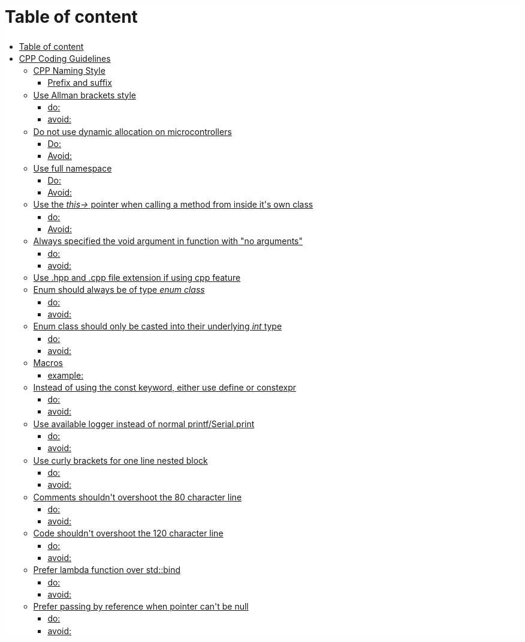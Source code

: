 # Table of content

- [Table of content](#table-of-content)
- [CPP Coding Guidelines](#cpp-coding-guidelines)
  - [CPP Naming Style](#cpp-naming-style)
    - [Prefix and suffix](#prefix-and-suffix)
  - [Use Allman brackets style](#use-allman-brackets-style)
    - [do:](#do)
    - [avoid:](#avoid)
  - [Do not use dynamic allocation on microcontrollers](#do-not-use-dynamic-allocation-on-microcontrollers)
    - [Do:](#do-1)
    - [Avoid:](#avoid-1)
  - [Use full namespace](#use-full-namespace)
    - [Do:](#do-2)
    - [Avoid:](#avoid-2)
  - [Use the *this-\>* pointer when calling a method from inside it's own class](#use-the-this--pointer-when-calling-a-method-from-inside-its-own-class)
    - [do:](#do-3)
    - [Avoid:](#avoid-3)
  - [Always specified the void argument in function with "no arguments"](#always-specified-the-void-argument-in-function-with-no-arguments)
    - [do:](#do-4)
    - [avoid:](#avoid-4)
  - [Use .hpp and .cpp file extension if using cpp feature](#use-hpp-and-cpp-file-extension-if-using-cpp-feature)
  - [Enum should always be of type *enum class*](#enum-should-always-be-of-type-enum-class)
    - [do:](#do-5)
    - [avoid:](#avoid-5)
  - [Enum class should only be casted into their underlying *int* type](#enum-class-should-only-be-casted-into-their-underlying-int-type)
    - [do:](#do-6)
    - [avoid:](#avoid-6)
  - [Macros](#macros)
    - [example:](#example)
  - [Instead of using the const keyword, either use define or constexpr](#instead-of-using-the-const-keyword-either-use-define-or-constexpr)
    - [do:](#do-7)
    - [avoid:](#avoid-7)
  - [Use available logger instead of normal printf/Serial.print](#use-available-logger-instead-of-normal-printfserialprint)
    - [do:](#do-8)
    - [avoid:](#avoid-8)
  - [Use curly brackets for one line nested block](#use-curly-brackets-for-one-line-nested-block)
    - [do:](#do-9)
    - [avoid:](#avoid-9)
  - [Comments shouldn't overshoot the 80 character line](#comments-shouldnt-overshoot-the-80-character-line)
    - [do:](#do-10)
    - [avoid:](#avoid-10)
  - [Code shouldn't overshoot the 120 character line](#code-shouldnt-overshoot-the-120-character-line)
    - [do:](#do-11)
    - [avoid:](#avoid-11)
  - [Prefer lambda function over std::bind](#prefer-lambda-function-over-stdbind)
    - [do:](#do-12)
    - [avoid:](#avoid-12)
  - [Prefer passing by reference when pointer can't be null](#prefer-passing-by-reference-when-pointer-cant-be-null)
    - [do:](#do-13)
    - [avoid:](#avoid-13)
